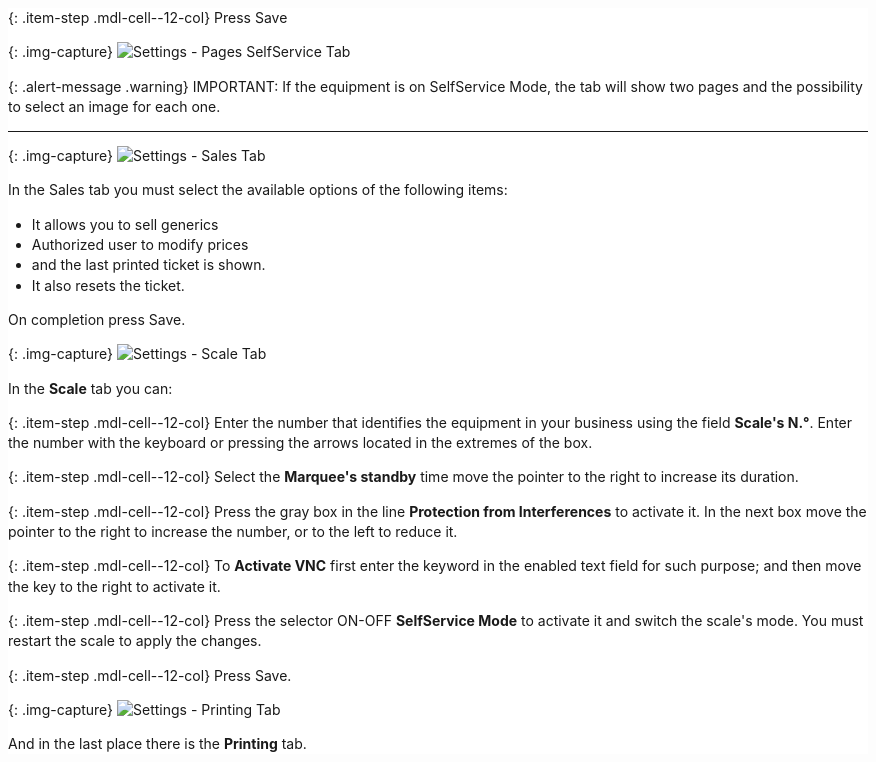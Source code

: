 {: .item-step  .mdl-cell--12-col}
Press Save

{: .img-capture}
![Settings - Pages SelfService Tab](../../../../images/en/cuora-neo/cuora-neo-selfservice-conf-pag.png "Settings - Pages SelfService Tab")

{: .alert-message .warning}
IMPORTANT: If the equipment is on SelfService Mode, the tab will show two pages and the possibility to select an image for each one.

_ _ _


{: .img-capture}
![Settings - Sales Tab](../../../../images/en/cuora-neo/cuora-neo-confventa1.png "Settings - Sales Tab")

In the Sales tab you must select the available options of the following items:   

- It allows you to sell generics   
- Authorized user to modify prices  
- and the last printed ticket is shown.   
- It also resets the ticket.
 
On completion press Save.

{: .img-capture}
![Settings - Scale Tab](../../../../images/en/cuora-neo/cuora-neo-balanza1.png "Settings - Scale Tab")

In the **Scale** tab you can:

{: .item-step  .mdl-cell--12-col}
Enter the number that identifies the equipment in your business using the field **Scale's N.°**. Enter the number with the keyboard or pressing the arrows located in the extremes of the box.

{: .item-step  .mdl-cell--12-col}
Select the **Marquee's standby** time move the pointer to the right to increase its duration.

{: .item-step  .mdl-cell--12-col}
Press the gray box in the line **Protection from Interferences** to activate it. In the next box move the pointer to the right to increase the number, or to the left to reduce it. 

{: .item-step  .mdl-cell--12-col}
To **Activate VNC** first enter the keyword in the enabled text field for such purpose; and then move the key to the right to activate it. 

{: .item-step  .mdl-cell--12-col}
Press the selector ON-OFF **SelfService Mode** to activate it and switch the scale's mode. You must restart the scale to apply the changes.

{: .item-step  .mdl-cell--12-col}
Press Save.

{: .img-capture}
![Settings - Printing Tab](../../../../images/en/cuora-neo/cuora-neo-impresion1.png "Settings - Printing Tab")

And in the last place there is the **Printing** tab.
